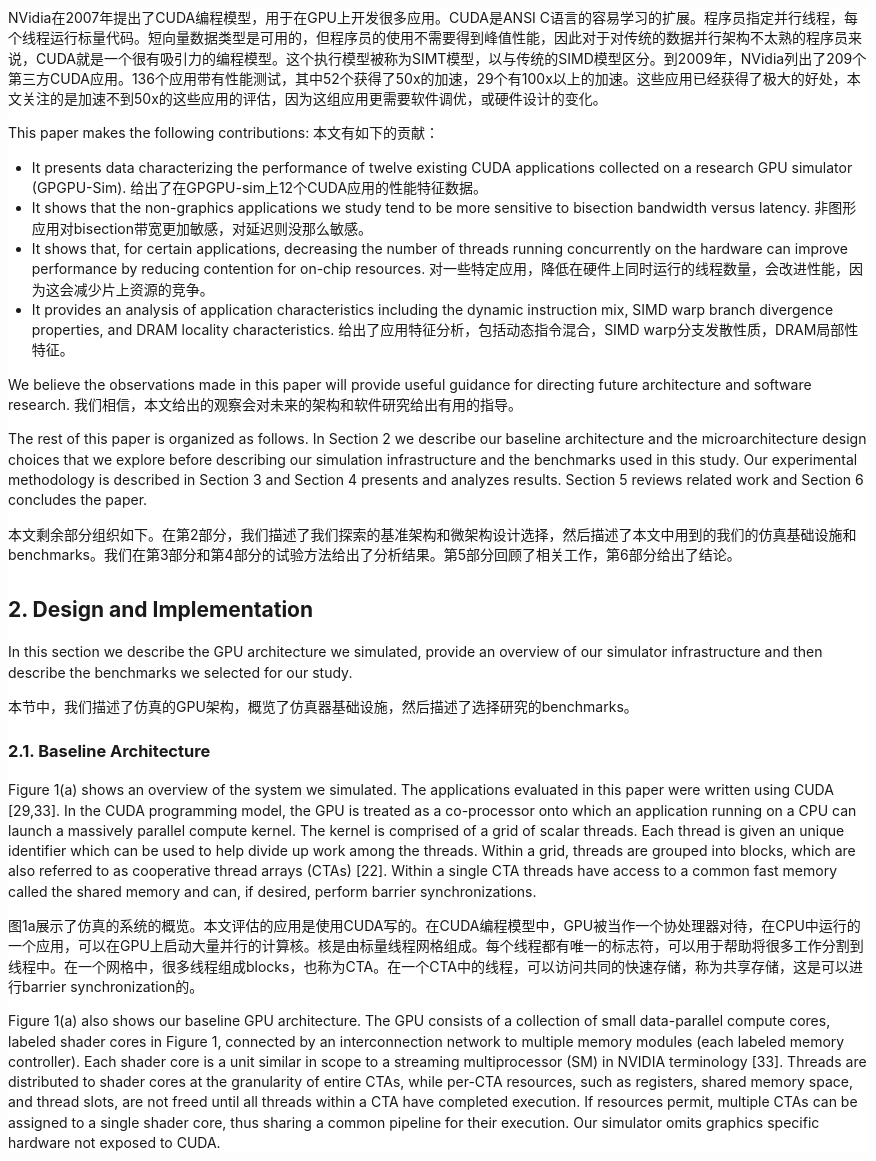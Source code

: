 NVidia在2007年提出了CUDA编程模型，用于在GPU上开发很多应用。CUDA是ANSI C语言的容易学习的扩展。程序员指定并行线程，每个线程运行标量代码。短向量数据类型是可用的，但程序员的使用不需要得到峰值性能，因此对于对传统的数据并行架构不太熟的程序员来说，CUDA就是一个很有吸引力的编程模型。这个执行模型被称为SIMT模型，以与传统的SIMD模型区分。到2009年，NVidia列出了209个第三方CUDA应用。136个应用带有性能测试，其中52个获得了50x的加速，29个有100x以上的加速。这些应用已经获得了极大的好处，本文关注的是加速不到50x的这些应用的评估，因为这组应用更需要软件调优，或硬件设计的变化。

This paper makes the following contributions: 本文有如下的贡献：

- It presents data characterizing the performance of twelve existing CUDA applications collected on a research GPU simulator (GPGPU-Sim). 给出了在GPGPU-sim上12个CUDA应用的性能特征数据。
- It shows that the non-graphics applications we study tend to be more sensitive to bisection bandwidth versus latency. 非图形应用对bisection带宽更加敏感，对延迟则没那么敏感。
- It shows that, for certain applications, decreasing the number of threads running concurrently on the hardware can improve performance by reducing contention for on-chip resources. 对一些特定应用，降低在硬件上同时运行的线程数量，会改进性能，因为这会减少片上资源的竞争。
- It provides an analysis of application characteristics including the dynamic instruction mix, SIMD warp branch divergence properties, and DRAM locality characteristics. 给出了应用特征分析，包括动态指令混合，SIMD warp分支发散性质，DRAM局部性特征。

We believe the observations made in this paper will provide useful guidance for directing future architecture and software research. 我们相信，本文给出的观察会对未来的架构和软件研究给出有用的指导。

The rest of this paper is organized as follows. In Section 2 we describe our baseline architecture and the microarchitecture design choices that we explore before describing our simulation infrastructure and the benchmarks used in this study. Our experimental methodology is described in Section 3 and Section 4 presents and analyzes results. Section 5 reviews related work and Section 6 concludes the paper.

本文剩余部分组织如下。在第2部分，我们描述了我们探索的基准架构和微架构设计选择，然后描述了本文中用到的我们的仿真基础设施和benchmarks。我们在第3部分和第4部分的试验方法给出了分析结果。第5部分回顾了相关工作，第6部分给出了结论。

## 2. Design and Implementation

In this section we describe the GPU architecture we simulated, provide an overview of our simulator infrastructure and then describe the benchmarks we selected for our study.

本节中，我们描述了仿真的GPU架构，概览了仿真器基础设施，然后描述了选择研究的benchmarks。

### 2.1. Baseline Architecture

Figure 1(a) shows an overview of the system we simulated. The applications evaluated in this paper were written using CUDA [29,33]. In the CUDA programming model, the GPU is treated as a co-processor onto which an application running on a CPU can launch a massively parallel compute kernel. The kernel is comprised of a grid of scalar threads. Each thread is given an unique identifier which can be used to help divide up work among the threads. Within a grid, threads are grouped into blocks, which are also referred to as cooperative thread arrays (CTAs) [22]. Within a single CTA threads have access to a common fast memory called the shared memory and can, if desired, perform barrier synchronizations.

图1a展示了仿真的系统的概览。本文评估的应用是使用CUDA写的。在CUDA编程模型中，GPU被当作一个协处理器对待，在CPU中运行的一个应用，可以在GPU上启动大量并行的计算核。核是由标量线程网格组成。每个线程都有唯一的标志符，可以用于帮助将很多工作分割到线程中。在一个网格中，很多线程组成blocks，也称为CTA。在一个CTA中的线程，可以访问共同的快速存储，称为共享存储，这是可以进行barrier synchronization的。

Figure 1(a) also shows our baseline GPU architecture. The GPU consists of a collection of small data-parallel compute cores, labeled shader cores in Figure 1, connected by an interconnection network to multiple memory modules (each labeled memory controller). Each shader core is a unit similar in scope to a streaming multiprocessor (SM) in NVIDIA terminology [33]. Threads are distributed to shader cores at the granularity of entire CTAs, while per-CTA resources, such as registers, shared memory space, and thread slots, are not freed until all threads within a CTA have completed execution. If resources permit, multiple CTAs can be assigned to a single shader core, thus sharing a common pipeline for their execution. Our simulator omits graphics specific hardware not exposed to CUDA.
